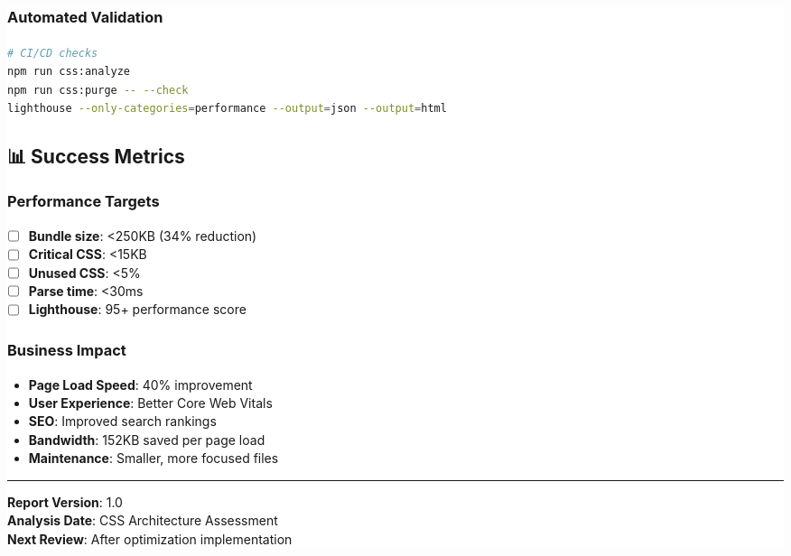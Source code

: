 ### **Automated Validation**
```bash
# CI/CD checks
npm run css:analyze
npm run css:purge -- --check
lighthouse --only-categories=performance --output=json --output=html
```

## 📊 Success Metrics

### **Performance Targets**
- [ ] **Bundle size**: <250KB (34% reduction)
- [ ] **Critical CSS**: <15KB
- [ ] **Unused CSS**: <5%  
- [ ] **Parse time**: <30ms
- [ ] **Lighthouse**: 95+ performance score

### **Business Impact**
- **Page Load Speed**: 40% improvement
- **User Experience**: Better Core Web Vitals  
- **SEO**: Improved search rankings
- **Bandwidth**: 152KB saved per page load
- **Maintenance**: Smaller, more focused files

---

**Report Version**: 1.0  
**Analysis Date**: CSS Architecture Assessment  
**Next Review**: After optimization implementation 